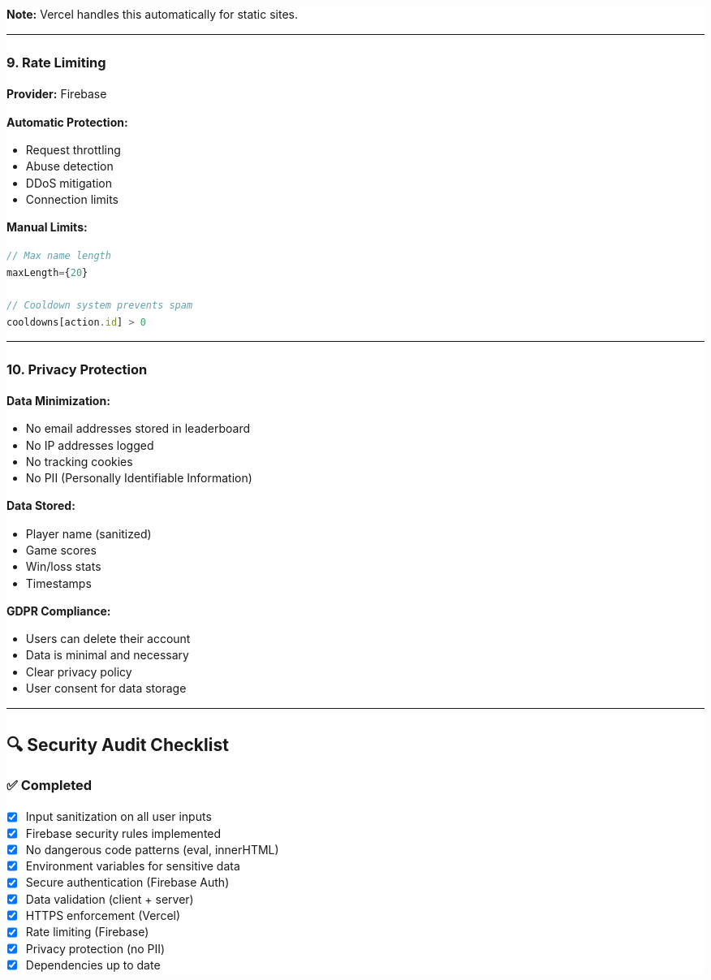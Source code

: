 **Note:** Vercel handles this automatically for static sites.

---

### 9. Rate Limiting

**Provider:** Firebase

**Automatic Protection:**
- Request throttling
- Abuse detection
- DDoS mitigation
- Connection limits

**Manual Limits:**
```javascript
// Max name length
maxLength={20}

// Cooldown system prevents spam
cooldowns[action.id] > 0
```

---

### 10. Privacy Protection

**Data Minimization:**
- No email addresses stored in leaderboard
- No IP addresses logged
- No tracking cookies
- No PII (Personally Identifiable Information)

**Data Stored:**
- Player name (sanitized)
- Game scores
- Win/loss stats
- Timestamps

**GDPR Compliance:**
- Users can delete their account
- Data is minimal and necessary
- Clear privacy policy
- User consent for data storage

---

## 🔍 Security Audit Checklist

### ✅ Completed

- [x] Input sanitization on all user inputs
- [x] Firebase security rules implemented
- [x] No dangerous code patterns (eval, innerHTML)
- [x] Environment variables for sensitive data
- [x] Secure authentication (Firebase Auth)
- [x] Data validation (client + server)
- [x] HTTPS enforcement (Vercel)
- [x] Rate limiting (Firebase)
- [x] Privacy protection (no PII)
- [x] Dependencies up to date
